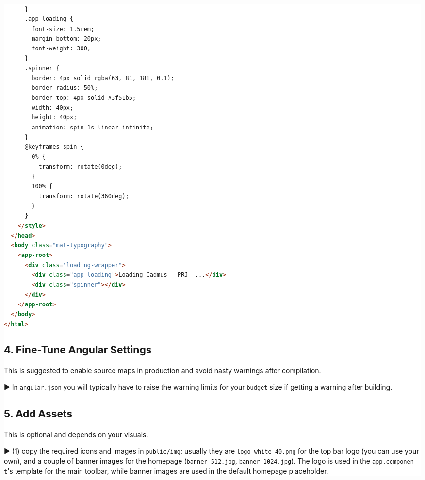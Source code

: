 ```html
      }
      .app-loading {
        font-size: 1.5rem;
        margin-bottom: 20px;
        font-weight: 300;
      }
      .spinner {
        border: 4px solid rgba(63, 81, 181, 0.1);
        border-radius: 50%;
        border-top: 4px solid #3f51b5;
        width: 40px;
        height: 40px;
        animation: spin 1s linear infinite;
      }
      @keyframes spin {
        0% {
          transform: rotate(0deg);
        }
        100% {
          transform: rotate(360deg);
        }
      }
    </style>
  </head>
  <body class="mat-typography">
    <app-root>
      <div class="loading-wrapper">
        <div class="app-loading">Loading Cadmus __PRJ__...</div>
        <div class="spinner"></div>
      </div>
    </app-root>
  </body>
</html>
```

## 4. Fine-Tune Angular Settings

This is suggested to enable source maps in production and avoid nasty warnings after compilation.

▶️ In `angular.json` you will typically have to raise the warning limits for your `budget` size if getting a warning after building.

## 5. Add Assets

This is optional and depends on your visuals.

▶️ (1) copy the required icons and images in `public/img`: usually they are `logo-white-40.png` for the top bar logo (you can use your own), and a couple of banner images for the homepage (`banner-512.jpg`, `banner-1024.jpg`). The logo is used in the `app.component`'s template for the main toolbar, while banner images are used in the default homepage placeholder.
